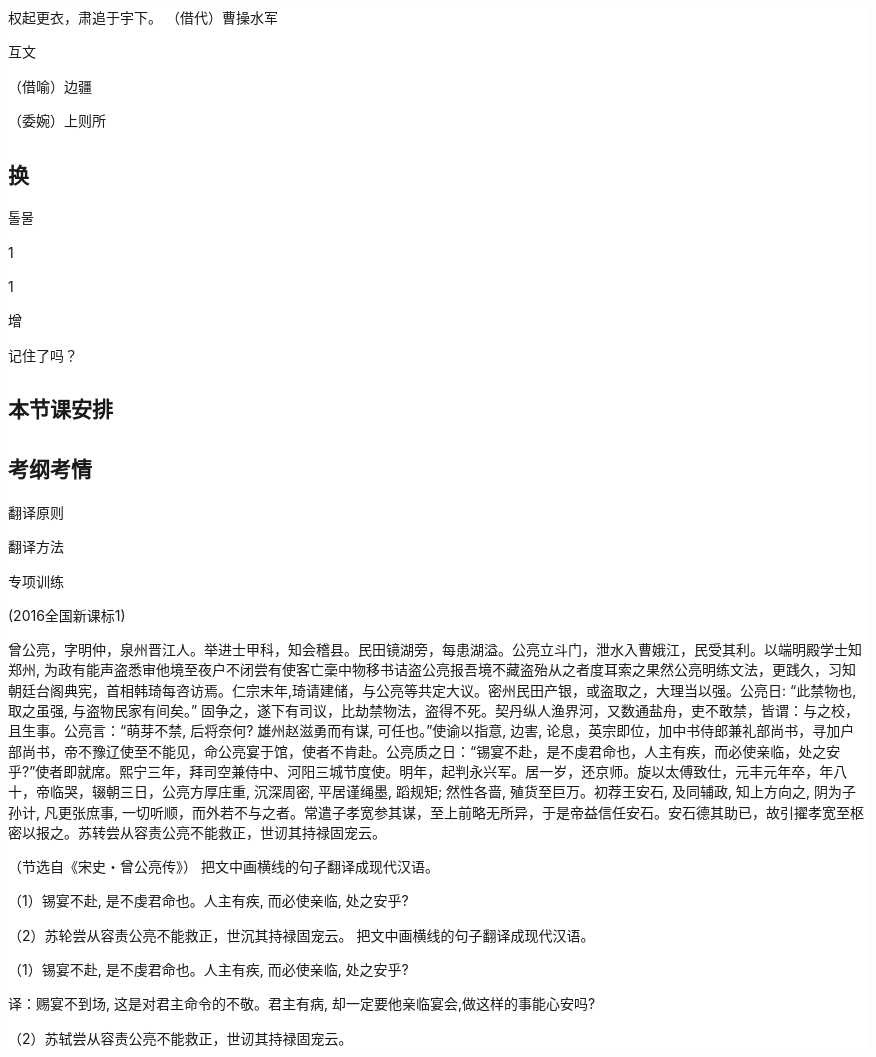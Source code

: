 权起更衣，肃追于宇下。
（借代）曹操水军

互文

（借喻）边疆

（委婉）上则所


## 换

톨물

1



1

增

记住了吗？



## 本节课安排

## 考纲考情

翻译原则

翻译方法

专项训练

(2016全国新课标1)

曾公亮，字明仲，泉州晋江人。举进士甲科，知会稽县。民田镜湖旁，每患湖溢。公亮立斗门，泄水入曹娥江，民受其利。以端明殿学士知郑州, 为政有能声盗悉审他境至夜户不闭尝有使客亡稁中物移书诘盗公亮报吾境不藏盗殆从之者度耳索之果然公亮明练文法，更践久，习知朝廷台阁典宪，首相韩琦每咨访焉。仁宗末年,琦请建储，与公亮等共定大议。密州民田产银，或盗取之，大理当以强。公亮日: “此禁物也, 取之虽强, 与盗物民家有间矣。” 固争之，遂下有司议，比劫禁物法，盗得不死。契丹纵人渔界河，又数通盐舟，吏不敢禁，皆谓：与之校，且生事。公亮言：“萌芽不禁, 后将奈何? 雄州赵滋勇而有谋, 可任也。”使谕以指意, 边害,
论息，英宗即位，加中书侍郎兼礼部尚书，寻加户部尚书，帝不豫辽使至不能见，命公亮宴于馆，使者不肯赴。公亮质之日：“锡宴不赴，是不虔君命也，人主有疾，而必使亲临，处之安乎?”使者即就席。熙宁三年，拜司空兼侍中、河阳三城节度使。明年，起判永兴军。居一岁，还京师。旋以太傅致仕，元丰元年卒，年八十，帝临哭，辍朝三日，公亮方厚庄重, 沉深周密, 平居谨绳墨, 蹈规矩; 然性各啬, 殖货至巨万。初荐王安石, 及同辅政, 知上方向之, 阴为子孙计, 凡更张庶事, 一切听顺，而外若不与之者。常遣子孝宽参其谋，至上前略无所异，于是帝益信任安石。安石德其助已，故引擢孝宽至枢密以报之。苏转尝从容责公亮不能救正，世讱其持禄固宠云。

（节选自《宋史・曾公亮传》）
把文中画横线的句子翻译成现代汉语。

（1）锡宴不赴, 是不虔君命也。人主有疾, 而必使亲临, 处之安乎?

（2）苏轮尝从容责公亮不能救正，世沉其持禄固宠云。
把文中画横线的句子翻译成现代汉语。

（1）锡宴不赴, 是不虔君命也。人主有疾, 而必使亲临, 处之安乎?

译：赐宴不到场, 这是对君主命令的不敬。君主有病, 却一定要他亲临宴会,做这样的事能心安吗?

（2）苏轼尝从容责公亮不能救正，世讱其持禄固宠云。
